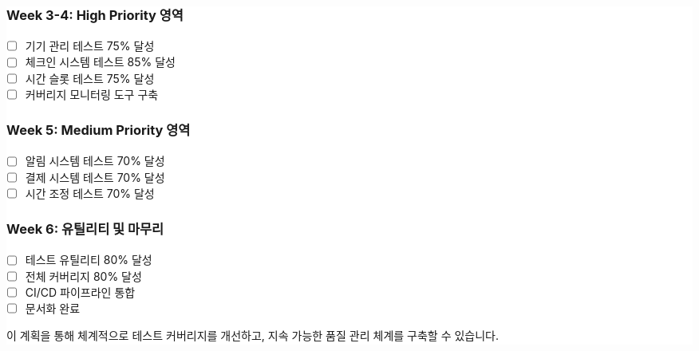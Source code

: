 ### Week 3-4: High Priority 영역
- [ ] 기기 관리 테스트 75% 달성
- [ ] 체크인 시스템 테스트 85% 달성
- [ ] 시간 슬롯 테스트 75% 달성
- [ ] 커버리지 모니터링 도구 구축

### Week 5: Medium Priority 영역
- [ ] 알림 시스템 테스트 70% 달성
- [ ] 결제 시스템 테스트 70% 달성
- [ ] 시간 조정 테스트 70% 달성

### Week 6: 유틸리티 및 마무리
- [ ] 테스트 유틸리티 80% 달성
- [ ] 전체 커버리지 80% 달성
- [ ] CI/CD 파이프라인 통합
- [ ] 문서화 완료

이 계획을 통해 체계적으로 테스트 커버리지를 개선하고, 지속 가능한 품질 관리 체계를 구축할 수 있습니다.